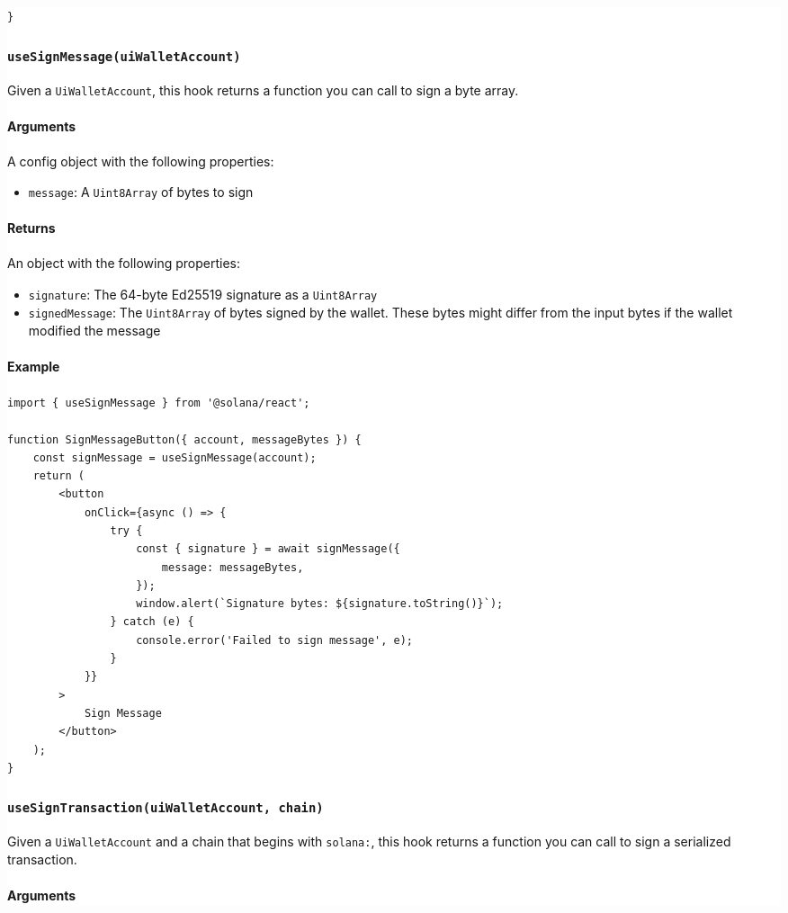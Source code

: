 ```tsx
}
```

### `useSignMessage(uiWalletAccount)`

Given a `UiWalletAccount`, this hook returns a function you can call to sign a byte array.

#### Arguments

A config object with the following properties:

-   `message`: A `Uint8Array` of bytes to sign

#### Returns

An object with the following properties:

-   `signature`: The 64-byte Ed25519 signature as a `Uint8Array`
-   `signedMessage`: The `Uint8Array` of bytes signed by the wallet. These bytes might differ from the input bytes if the wallet modified the message

#### Example

```tsx
import { useSignMessage } from '@solana/react';

function SignMessageButton({ account, messageBytes }) {
    const signMessage = useSignMessage(account);
    return (
        <button
            onClick={async () => {
                try {
                    const { signature } = await signMessage({
                        message: messageBytes,
                    });
                    window.alert(`Signature bytes: ${signature.toString()}`);
                } catch (e) {
                    console.error('Failed to sign message', e);
                }
            }}
        >
            Sign Message
        </button>
    );
}
```

### `useSignTransaction(uiWalletAccount, chain)`

Given a `UiWalletAccount` and a chain that begins with `solana:`, this hook returns a function you can call to sign a serialized transaction.

#### Arguments
